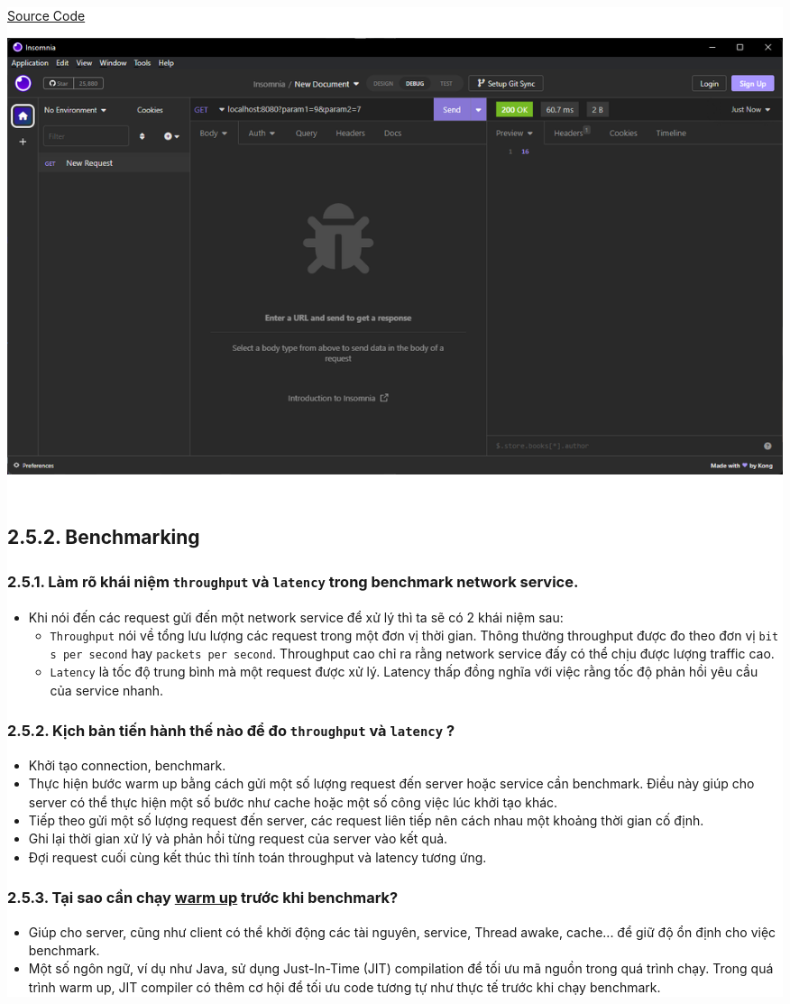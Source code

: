 [Source Code](vertx-sample)
<div align="center">
  <img src="./images/vertx-validate.png">
  <br/>
</div>
<br/>

## 2.5.2. Benchmarking
### 2.5.1. Làm rõ khái niệm `throughput` và `latency` trong benchmark network service.
- Khi nói đến các request gửi đến một network service để xử lý thì ta sẽ có 2 khái niệm sau:
  -   `Throughput`  nói về tổng lưu lượng các request trong một đơn vị thời gian. Thông thường throughput được đo theo đơn vị  `bits per second`  hay  `packets per second`. Throughput cao chỉ ra rằng network service đấy có thể chịu được lượng traffic cao.
  -   `Latency` là tốc độ trung bình mà một request được xử lý. Latency thấp đồng nghĩa với việc rằng tốc độ phản hồi yêu cầu của service nhanh.
### 2.5.2. Kịch bản tiến hành thế nào để đo `throughput` và `latency` ?
-   Khởi tạo connection, benchmark.
-   Thực hiện bước warm up bằng cách gửi một số lượng request đến server hoặc service cần benchmark. Điều này giúp cho server có thể thực hiện một số bước như cache hoặc một số công việc lúc khởi tạo khác.
-   Tiếp theo gửi một số lượng request đến server, các request liên tiếp nên cách nhau một khoảng thời gian cố định.
-   Ghi lại thời gian xử lý và phản hồi từng request của server vào kết quả.
-   Đợi request cuối cùng kết thúc thì tính toán throughput và latency tương ứng.
### 2.5.3. Tại sao cần chạy [warm up](http://www.baeldung.com/java-jvm-warmup) trước khi benchmark?
- Giúp cho server, cũng như client có thể khởi động các tài nguyên, service, Thread awake, cache... để giữ độ ổn định cho việc benchmark.
- Một số ngôn ngữ, ví dụ như Java, sử dụng Just-In-Time (JIT) compilation để tối ưu mã nguồn trong quá trình chạy. Trong quá trình warm up, JIT compiler có thêm cơ hội để tối ưu code tương tự như thực tế trước khi chạy benchmark.